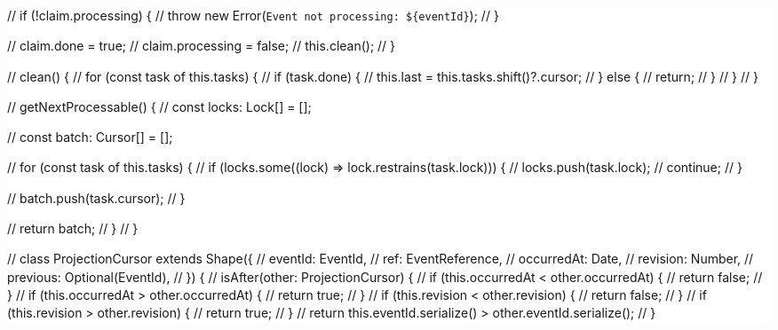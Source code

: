 //     if (!claim.processing) {
//       throw new Error(`Event not processing: ${eventId}`);
//     }

//     claim.done = true;
//     claim.processing = false;
//     this.clean();
//   }

//   clean() {
//     for (const task of this.tasks) {
//       if (task.done) {
//         this.last = this.tasks.shift()?.cursor;
//       } else {
//         return;
//       }
//     }
//   }

//   getNextProcessable() {
//     const locks: Lock[] = [];

//     const batch: Cursor[] = [];

//     for (const task of this.tasks) {
//       if (locks.some((lock) => lock.restrains(task.lock))) {
//         locks.push(task.lock);
//         continue;
//       }

//       batch.push(task.cursor);
//     }

//     return batch;
//   }
// }

// class ProjectionCursor extends Shape({
//   eventId: EventId,
//   ref: EventReference,
//   occurredAt: Date,
//   revision: Number,
//   previous: Optional(EventId),
// }) {
//   isAfter(other: ProjectionCursor) {
//     if (this.occurredAt < other.occurredAt) {
//       return false;
//     }
//     if (this.occurredAt > other.occurredAt) {
//       return true;
//     }
//     if (this.revision < other.revision) {
//       return false;
//     }
//     if (this.revision > other.revision) {
//       return true;
//     }
//     return this.eventId.serialize() > other.eventId.serialize();
//   }
